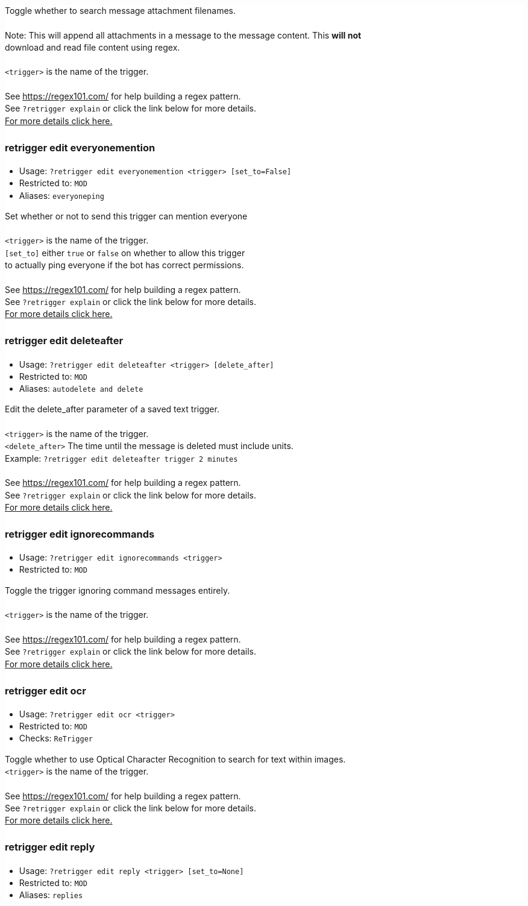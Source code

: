 Toggle whether to search message attachment filenames.<br/><br/>Note: This will append all attachments in a message to the message content. This **will not**<br/>download and read file content using regex.<br/><br/>`<trigger>` is the name of the trigger.<br/><br/>See https://regex101.com/ for help building a regex pattern.<br/>See `?retrigger explain` or click the link below for more details.<br/>[For more details click here.](https://github.com/TrustyJAID/Trusty-cogs/blob/master/retrigger/README.md)

### retrigger edit everyonemention
 - Usage: `?retrigger edit everyonemention <trigger> [set_to=False] `
 - Restricted to: `MOD`
 - Aliases: `everyoneping`

Set whether or not to send this trigger can mention everyone<br/><br/>`<trigger>` is the name of the trigger.<br/>`[set_to]` either `true` or `false` on whether to allow this trigger<br/>to actually ping everyone if the bot has correct permissions.<br/><br/>See https://regex101.com/ for help building a regex pattern.<br/>See `?retrigger explain` or click the link below for more details.<br/>[For more details click here.](https://github.com/TrustyJAID/Trusty-cogs/blob/master/retrigger/README.md)

### retrigger edit deleteafter
 - Usage: `?retrigger edit deleteafter <trigger> [delete_after] `
 - Restricted to: `MOD`
 - Aliases: `autodelete and delete`

Edit the delete_after parameter of a saved text trigger.<br/><br/>`<trigger>` is the name of the trigger.<br/>`<delete_after>` The time until the message is deleted must include units.<br/>Example: `?retrigger edit deleteafter trigger 2 minutes`<br/><br/>See https://regex101.com/ for help building a regex pattern.<br/>See `?retrigger explain` or click the link below for more details.<br/>[For more details click here.](https://github.com/TrustyJAID/Trusty-cogs/blob/master/retrigger/README.md)

### retrigger edit ignorecommands
 - Usage: `?retrigger edit ignorecommands <trigger> `
 - Restricted to: `MOD`

Toggle the trigger ignoring command messages entirely.<br/><br/>`<trigger>` is the name of the trigger.<br/><br/>See https://regex101.com/ for help building a regex pattern.<br/>See `?retrigger explain` or click the link below for more details.<br/>[For more details click here.](https://github.com/TrustyJAID/Trusty-cogs/blob/master/retrigger/README.md)

### retrigger edit ocr
 - Usage: `?retrigger edit ocr <trigger> `
 - Restricted to: `MOD`
 - Checks: `ReTrigger`

Toggle whether to use Optical Character Recognition to search for text within images.<br/>`<trigger>` is the name of the trigger.<br/><br/>See https://regex101.com/ for help building a regex pattern.<br/>See `?retrigger explain` or click the link below for more details.<br/>[For more details click here.](https://github.com/TrustyJAID/Trusty-cogs/blob/master/retrigger/README.md)

### retrigger edit reply
 - Usage: `?retrigger edit reply <trigger> [set_to=None] `
 - Restricted to: `MOD`
 - Aliases: `replies`
